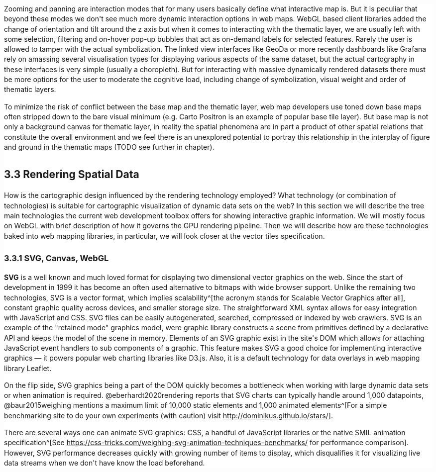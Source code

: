 Zooming and panning are interaction modes that for many users basically define what interactive map is. But it is peculiar that beyond these modes we don't see much more dynamic interaction options in web maps. WebGL based client libraries added the change of orientation and tilt around the z axis but when it comes to interacting with the thematic layer, we are usually left with some selection, filtering and on-hover pop-up bubbles that act as on-demand labels for selected features. Rarely the user is allowed to tamper with the actual symbolization. The linked view interfaces like GeoDa or more recently dashboards like Grafana rely on amassing several visualisation types for displaying various aspects of the same dataset, but the actual cartography in these interfaces is very simple (usually a choropleth). But for interacting with massive dynamically rendered datasets there must be more options for the user to moderate the cognitive load, including change of symbolization, visual weight and order of thematic layers.

To minimize the risk of conflict between the base map and the thematic layer, web map developers use toned down base maps often stripped down to the bare visual minimum (e.g. Carto Positron is an example of popular base tile layer). But base map is not only a background canvas for thematic layer, in reality the spatial phenomena are in part a product of other spatial relations that constitute the overall environment and we feel there is an unexplored potential to portray this relationship in the interplay of figure and ground in the thematic maps (TODO see further in chapter).

## 3.3 Rendering Spatial Data  

How is the cartographic design influenced by the rendering technology employed? What technology (or combination of technologies) is suitable for cartographic visualization of dynamic data sets on the web? In this section we will describe the tree main technologies the current web development toolbox offers for showing interactive graphic information. We will mostly focus on WebGL with brief description of how it governs the GPU rendering pipeline. Then we will describe how are these technologies baked into web mapping libraries, in particular, we will look closer at the vector tiles specification.

### 3.3.1 SVG, Canvas, WebGL

**SVG** is a well known and much loved format for displaying two dimensional vector graphics on the web. Since the start of development in 1999 it has become an often used alternative to bitmaps with wide browser support. Unlike the remaining two technologies, SVG is a vector format, which implies scalability^[the acronym stands for Scalable Vector Graphics after all], constant graphic quality across devices, and smaller storage size. The straightforward XML syntax allows for easy integration with JavaScript and CSS. SVG files can be easily autogenerated, searched, compressed or indexed by web crawlers. SVG is an example of the "retained mode" graphics model, were graphic library constructs a scene from primitives defined by a declarative API and keeps the model of the scene in memory. Elements of an SVG graphic exist in the site's DOM which allows for attaching JavaScript event handlers to sub components of a graphic. This feature makes SVG a good choice for implementing interactive graphics — it powers popular web charting libraries like D3.js. Also, it is a default technology for data overlays in web mapping library Leaflet.

On the flip side, SVG graphics being a part of the DOM quickly becomes a bottleneck when working with large dynamic data sets or when animation is required. @eberhardt2020rendering reports that SVG charts can typically handle around 1,000 datapoints, @baur2015weighing mentions a maximum limit of 10,000 static elements and 1,000 animated elements^[For a simple benchmarking site to do your own experiments (with caution) visit <http://dominikus.github.io/stars/>].

There are several ways one can animate SVG graphics: CSS, a handful of JavaScript libraries or the native SMIL animation specification^[See <https://css-tricks.com/weighing-svg-animation-techniques-benchmarks/> for performance comparison]. However, SVG performance decreases quickly with growing number of items to display, which disqualifies it for visualizing live data streams when we don't have know the load beforehand.
